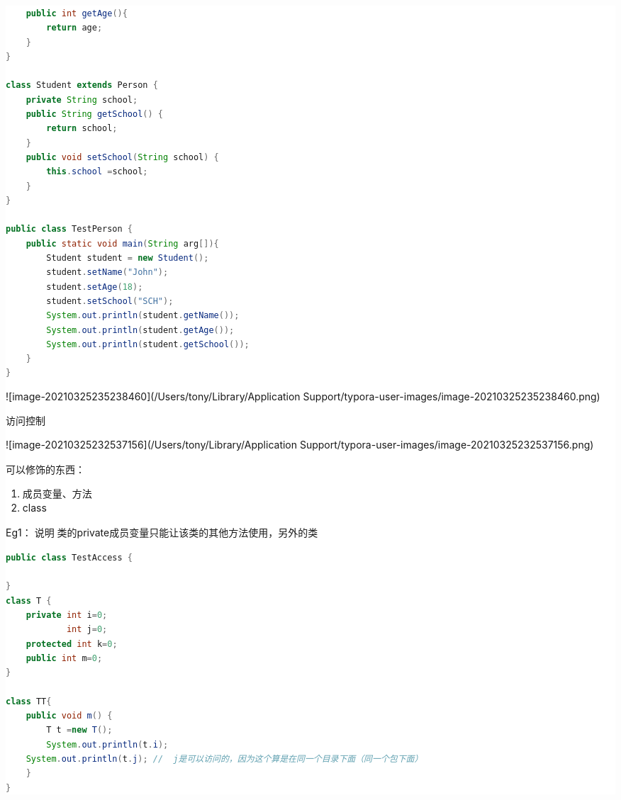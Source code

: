```java
    public int getAge(){
    	return age;
    }
}

class Student extends Person {
    private String school;
    public String getSchool() {
    	return school;
    }
    public void setSchool(String school) {
    	this.school =school;
    } 
}

public class TestPerson {
    public static void main(String arg[]){
        Student student = new Student();
        student.setName("John");
        student.setAge(18);
        student.setSchool("SCH");
        System.out.println(student.getName());
        System.out.println(student.getAge());
        System.out.println(student.getSchool());
    }
}
```

![image-20210325235238460](/Users/tony/Library/Application Support/typora-user-images/image-20210325235238460.png)

访问控制

![image-20210325232537156](/Users/tony/Library/Application Support/typora-user-images/image-20210325232537156.png)

可以修饰的东西：

1. 成员变量、方法
2. class





Eg1：  说明 类的private成员变量只能让该类的其他方法使用，另外的类

```java
public class TestAccess {

}
class T {
	private int i=0;
			int j=0;
	protected int k=0;
	public int m=0;
}

class TT{
	public void m() {
		T t =new T();
		System.out.println(t.i);
    System.out.println(t.j); //  j是可以访问的，因为这个算是在同一个目录下面（同一个包下面）
	}
}
```
